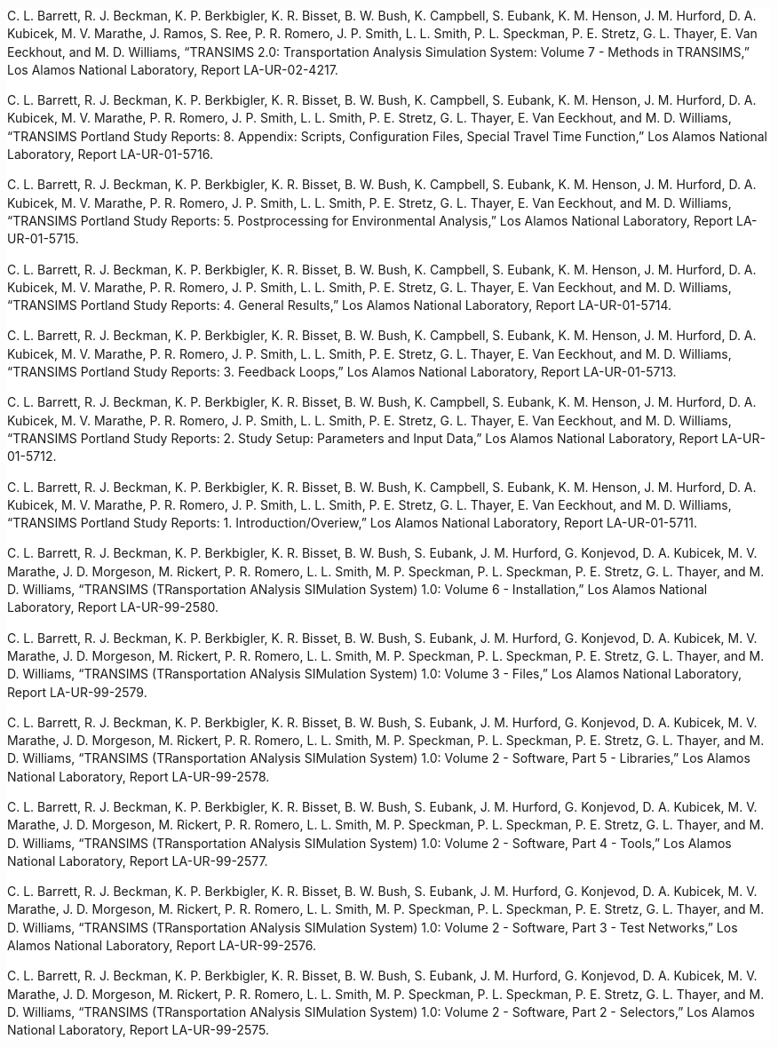 <p>C. L. Barrett, R. J. Beckman, K. P. Berkbigler, K. R. Bisset, B. W. Bush, K. Campbell, S. Eubank, K. M. Henson, J. M. Hurford, D. A. Kubicek, M. V. Marathe, J. Ramos, S. Ree, P. R. Romero, J. P. Smith, L. L. Smith, P. L. Speckman, P. E. Stretz, G. L. Thayer, E. Van Eeckhout, and M. D. Williams, “TRANSIMS 2.0: Transportation Analysis Simulation System: Volume 7 - Methods in TRANSIMS,” Los Alamos National Laboratory, Report LA-UR-02-4217. </p>
<p>C. L. Barrett, R. J. Beckman, K. P. Berkbigler, K. R. Bisset, B. W. Bush, K. Campbell, S. Eubank, K. M. Henson, J. M. Hurford, D. A. Kubicek, M. V. Marathe, P. R. Romero, J. P. Smith, L. L. Smith, P. E. Stretz, G. L. Thayer, E. Van Eeckhout, and M. D. Williams, “TRANSIMS Portland Study Reports: 8. Appendix: Scripts, Configuration Files, Special Travel Time Function,” Los Alamos National Laboratory, Report LA-UR-01-5716. </p>
<p>C. L. Barrett, R. J. Beckman, K. P. Berkbigler, K. R. Bisset, B. W. Bush, K. Campbell, S. Eubank, K. M. Henson, J. M. Hurford, D. A. Kubicek, M. V. Marathe, P. R. Romero, J. P. Smith, L. L. Smith, P. E. Stretz, G. L. Thayer, E. Van Eeckhout, and M. D. Williams, “TRANSIMS Portland Study Reports: 5. Postprocessing for Environmental Analysis,” Los Alamos National Laboratory, Report LA-UR-01-5715. </p>
<p>C. L. Barrett, R. J. Beckman, K. P. Berkbigler, K. R. Bisset, B. W. Bush, K. Campbell, S. Eubank, K. M. Henson, J. M. Hurford, D. A. Kubicek, M. V. Marathe, P. R. Romero, J. P. Smith, L. L. Smith, P. E. Stretz, G. L. Thayer, E. Van Eeckhout, and M. D. Williams, “TRANSIMS Portland Study Reports: 4. General Results,” Los Alamos National Laboratory, Report LA-UR-01-5714. </p>
<p>C. L. Barrett, R. J. Beckman, K. P. Berkbigler, K. R. Bisset, B. W. Bush, K. Campbell, S. Eubank, K. M. Henson, J. M. Hurford, D. A. Kubicek, M. V. Marathe, P. R. Romero, J. P. Smith, L. L. Smith, P. E. Stretz, G. L. Thayer, E. Van Eeckhout, and M. D. Williams, “TRANSIMS Portland Study Reports: 3. Feedback Loops,” Los Alamos National Laboratory, Report LA-UR-01-5713. </p>
<p>C. L. Barrett, R. J. Beckman, K. P. Berkbigler, K. R. Bisset, B. W. Bush, K. Campbell, S. Eubank, K. M. Henson, J. M. Hurford, D. A. Kubicek, M. V. Marathe, P. R. Romero, J. P. Smith, L. L. Smith, P. E. Stretz, G. L. Thayer, E. Van Eeckhout, and M. D. Williams, “TRANSIMS Portland Study Reports: 2. Study Setup: Parameters and Input Data,” Los Alamos National Laboratory, Report LA-UR-01-5712. </p>
<p>C. L. Barrett, R. J. Beckman, K. P. Berkbigler, K. R. Bisset, B. W. Bush, K. Campbell, S. Eubank, K. M. Henson, J. M. Hurford, D. A. Kubicek, M. V. Marathe, P. R. Romero, J. P. Smith, L. L. Smith, P. E. Stretz, G. L. Thayer, E. Van Eeckhout, and M. D. Williams, “TRANSIMS Portland Study Reports: 1. Introduction/Overiew,” Los Alamos National Laboratory, Report LA-UR-01-5711. </p>
<p>C. L. Barrett, R. J. Beckman, K. P. Berkbigler, K. R. Bisset, B. W. Bush, S. Eubank, J. M. Hurford, G. Konjevod, D. A. Kubicek, M. V. Marathe, J. D. Morgeson, M. Rickert, P. R. Romero, L. L. Smith, M. P. Speckman, P. L. Speckman, P. E. Stretz, G. L. Thayer, and M. D. Williams, “TRANSIMS (TRansportation ANalysis SIMulation System) 1.0: Volume 6 - Installation,” Los Alamos National Laboratory, Report LA-UR-99-2580. </p>
<p>C. L. Barrett, R. J. Beckman, K. P. Berkbigler, K. R. Bisset, B. W. Bush, S. Eubank, J. M. Hurford, G. Konjevod, D. A. Kubicek, M. V. Marathe, J. D. Morgeson, M. Rickert, P. R. Romero, L. L. Smith, M. P. Speckman, P. L. Speckman, P. E. Stretz, G. L. Thayer, and M. D. Williams, “TRANSIMS (TRansportation ANalysis SIMulation System) 1.0: Volume 3 - Files,” Los Alamos National Laboratory, Report LA-UR-99-2579. </p>
<p>C. L. Barrett, R. J. Beckman, K. P. Berkbigler, K. R. Bisset, B. W. Bush, S. Eubank, J. M. Hurford, G. Konjevod, D. A. Kubicek, M. V. Marathe, J. D. Morgeson, M. Rickert, P. R. Romero, L. L. Smith, M. P. Speckman, P. L. Speckman, P. E. Stretz, G. L. Thayer, and M. D. Williams, “TRANSIMS (TRansportation ANalysis SIMulation System) 1.0: Volume 2 - Software, Part 5 - Libraries,” Los Alamos National Laboratory, Report LA-UR-99-2578. </p>
<p>C. L. Barrett, R. J. Beckman, K. P. Berkbigler, K. R. Bisset, B. W. Bush, S. Eubank, J. M. Hurford, G. Konjevod, D. A. Kubicek, M. V. Marathe, J. D. Morgeson, M. Rickert, P. R. Romero, L. L. Smith, M. P. Speckman, P. L. Speckman, P. E. Stretz, G. L. Thayer, and M. D. Williams, “TRANSIMS (TRansportation ANalysis SIMulation System) 1.0: Volume 2 - Software, Part 4 - Tools,” Los Alamos National Laboratory, Report LA-UR-99-2577. </p>
<p>C. L. Barrett, R. J. Beckman, K. P. Berkbigler, K. R. Bisset, B. W. Bush, S. Eubank, J. M. Hurford, G. Konjevod, D. A. Kubicek, M. V. Marathe, J. D. Morgeson, M. Rickert, P. R. Romero, L. L. Smith, M. P. Speckman, P. L. Speckman, P. E. Stretz, G. L. Thayer, and M. D. Williams, “TRANSIMS (TRansportation ANalysis SIMulation System) 1.0: Volume 2 - Software, Part 3 - Test Networks,” Los Alamos National Laboratory, Report LA-UR-99-2576. </p>
<p>C. L. Barrett, R. J. Beckman, K. P. Berkbigler, K. R. Bisset, B. W. Bush, S. Eubank, J. M. Hurford, G. Konjevod, D. A. Kubicek, M. V. Marathe, J. D. Morgeson, M. Rickert, P. R. Romero, L. L. Smith, M. P. Speckman, P. L. Speckman, P. E. Stretz, G. L. Thayer, and M. D. Williams, “TRANSIMS (TRansportation ANalysis SIMulation System) 1.0: Volume 2 - Software, Part 2 - Selectors,” Los Alamos National Laboratory, Report LA-UR-99-2575. </p>